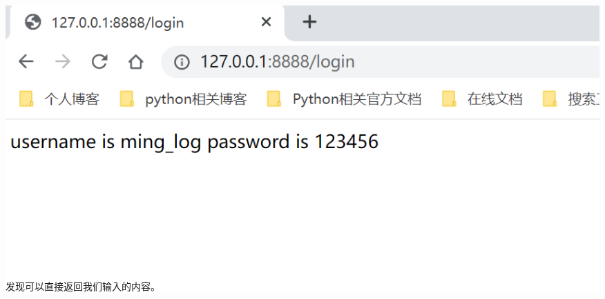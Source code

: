 ![image-20220813171029949](Tornado%E6%A1%86%E6%9E%B6.assets/image-20220813171029949.png)

发现可以直接返回我们输入的内容。
